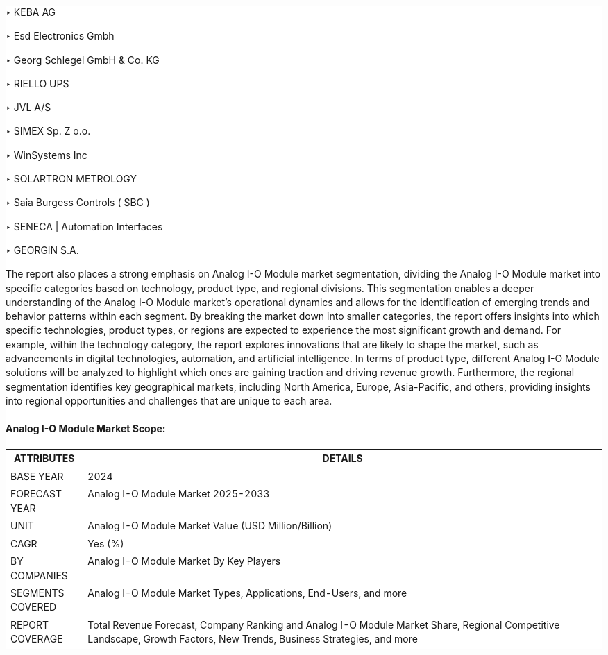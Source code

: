 ‣ KEBA AG

‣ Esd Electronics Gmbh

‣ Georg Schlegel GmbH & Co. KG

‣ RIELLO UPS

‣ JVL A/S

‣ SIMEX Sp. Z o.o.

‣ WinSystems Inc

‣ SOLARTRON METROLOGY

‣ Saia Burgess Controls ( SBC )

‣ SENECA | Automation Interfaces

‣ GEORGIN S.A.

The report also places a strong emphasis on Analog I-O Module market segmentation, dividing the Analog I-O Module market into specific categories based on technology, product type, and regional divisions. This segmentation enables a deeper understanding of the Analog I-O Module market’s operational dynamics and allows for the identification of emerging trends and behavior patterns within each segment. By breaking the market down into smaller categories, the report offers insights into which specific technologies, product types, or regions are expected to experience the most significant growth and demand. For example, within the technology category, the report explores innovations that are likely to shape the market, such as advancements in digital technologies, automation, and artificial intelligence. In terms of product type, different Analog I-O Module solutions will be analyzed to highlight which ones are gaining traction and driving revenue growth. Furthermore, the regional segmentation identifies key geographical markets, including North America, Europe, Asia-Pacific, and others, providing insights into regional opportunities and challenges that are unique to each area.

<h4>Analog I-O Module Market Scope:</h4>
<table>
<tr>
<th>ATTRIBUTES</th>
<th>DETAILS</th>
</tr>
<tr>
<td>BASE YEAR</td>
<td>2024</td>
</tr>
<tr>
<td>FORECAST YEAR</td>
<td>Analog I-O Module Market 2025-2033</td>
</tr>
<tr>
<td>UNIT</td>
<td>Analog I-O Module Market Value (USD Million/Billion)</td>
<tr>
<td>CAGR</td>
<td>Yes (%)</td>
</tr>
</tr>
<tr>
<td>BY COMPANIES</td>
<td>Analog I-O Module Market By Key Players</td>
</tr>
<tr>
<td>SEGMENTS COVERED</td>
<td>Analog I-O Module Market Types, Applications, End-Users, and more</td>
</tr>
<tr>
<td>REPORT COVERAGE</td>
<td>Total Revenue Forecast, Company Ranking and Analog I-O Module Market Share, Regional Competitive Landscape, Growth Factors, New Trends, Business Strategies, and more</td>